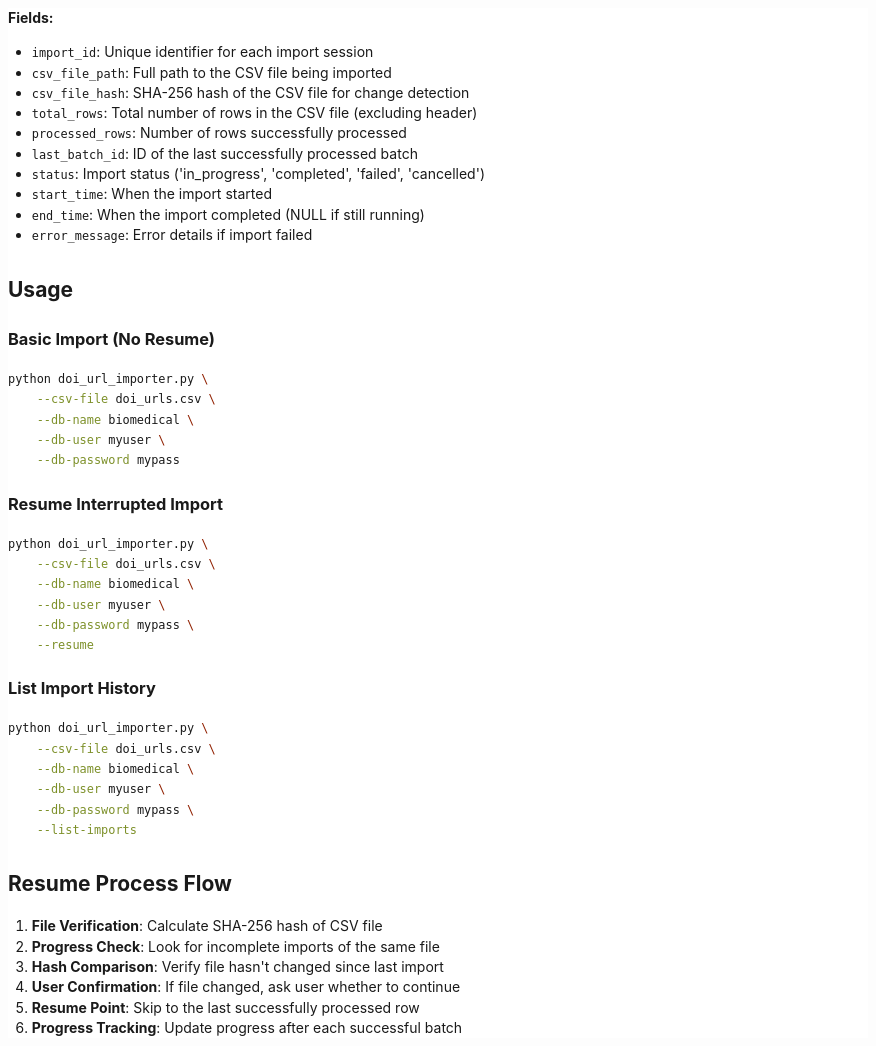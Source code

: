 **Fields:**
- `import_id`: Unique identifier for each import session
- `csv_file_path`: Full path to the CSV file being imported
- `csv_file_hash`: SHA-256 hash of the CSV file for change detection
- `total_rows`: Total number of rows in the CSV file (excluding header)
- `processed_rows`: Number of rows successfully processed
- `last_batch_id`: ID of the last successfully processed batch
- `status`: Import status ('in_progress', 'completed', 'failed', 'cancelled')
- `start_time`: When the import started
- `end_time`: When the import completed (NULL if still running)
- `error_message`: Error details if import failed

## Usage

### Basic Import (No Resume)
```bash
python doi_url_importer.py \
    --csv-file doi_urls.csv \
    --db-name biomedical \
    --db-user myuser \
    --db-password mypass
```

### Resume Interrupted Import
```bash
python doi_url_importer.py \
    --csv-file doi_urls.csv \
    --db-name biomedical \
    --db-user myuser \
    --db-password mypass \
    --resume
```

### List Import History
```bash
python doi_url_importer.py \
    --csv-file doi_urls.csv \
    --db-name biomedical \
    --db-user myuser \
    --db-password mypass \
    --list-imports
```

## Resume Process Flow

1. **File Verification**: Calculate SHA-256 hash of CSV file
2. **Progress Check**: Look for incomplete imports of the same file
3. **Hash Comparison**: Verify file hasn't changed since last import
4. **User Confirmation**: If file changed, ask user whether to continue
5. **Resume Point**: Skip to the last successfully processed row
6. **Progress Tracking**: Update progress after each successful batch
